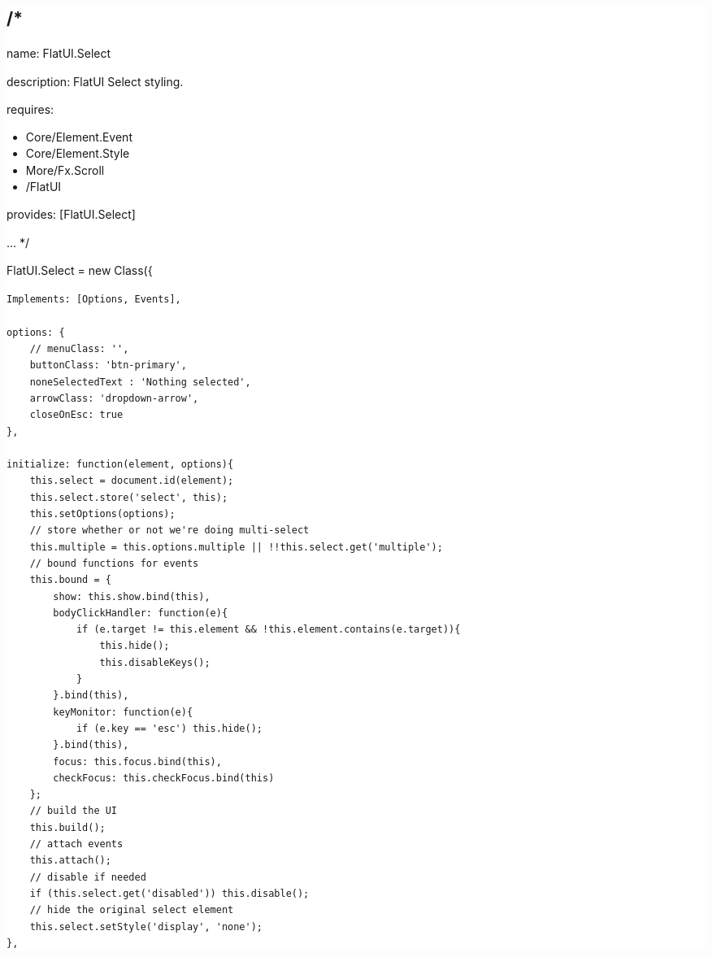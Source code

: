 /*
---

name: FlatUI.Select

description: FlatUI Select styling.

requires:
 - Core/Element.Event
 - Core/Element.Style
 - More/Fx.Scroll
 - /FlatUI


provides: [FlatUI.Select]

...
*/


FlatUI.Select = new Class({

	Implements: [Options, Events],

	options: {
		// menuClass: '',
		buttonClass: 'btn-primary',
		noneSelectedText : 'Nothing selected',
		arrowClass: 'dropdown-arrow',
		closeOnEsc: true
	},

	initialize: function(element, options){
		this.select = document.id(element);
		this.select.store('select', this);
		this.setOptions(options);
		// store whether or not we're doing multi-select
		this.multiple = this.options.multiple || !!this.select.get('multiple');
		// bound functions for events
		this.bound = {
			show: this.show.bind(this),
			bodyClickHandler: function(e){
				if (e.target != this.element && !this.element.contains(e.target)){
					this.hide();
					this.disableKeys();
				}
			}.bind(this),
			keyMonitor: function(e){
				if (e.key == 'esc') this.hide();
			}.bind(this),
			focus: this.focus.bind(this),
			checkFocus: this.checkFocus.bind(this)
		};
		// build the UI
		this.build();
		// attach events
		this.attach();
		// disable if needed
		if (this.select.get('disabled')) this.disable();
		// hide the original select element
		this.select.setStyle('display', 'none');
	},
